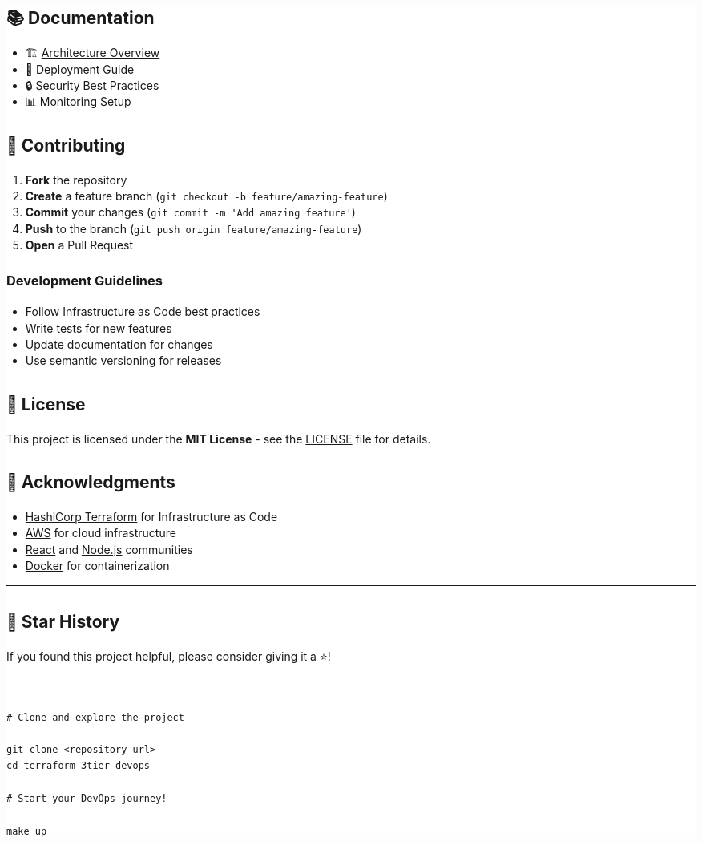 ## 📚 Documentation

- 🏗️ [Architecture Overview](docs/architecture.md)
- 🚀 [Deployment Guide](docs/deployment.md)
- 🔒 [Security Best Practices](docs/security.md)
- 📊 [Monitoring Setup](docs/monitoring.md)

## 🤝 Contributing

1. **Fork** the repository
2. **Create** a feature branch (`git checkout -b feature/amazing-feature`)
3. **Commit** your changes (`git commit -m 'Add amazing feature'`)
4. **Push** to the branch (`git push origin feature/amazing-feature`)
5. **Open** a Pull Request

### Development Guidelines
- Follow Infrastructure as Code best practices
- Write tests for new features
- Update documentation for changes
- Use semantic versioning for releases

## 📄 License

This project is licensed under the **MIT License** - see the [LICENSE](LICENSE) file for details.

## 🙏 Acknowledgments

- [HashiCorp Terraform](https://terraform.io) for Infrastructure as Code
- [AWS](https://aws.amazon.com) for cloud infrastructure
- [React](https://reactjs.org) and [Node.js](https://nodejs.org) communities
- [Docker](https://docker.com) for containerization

---

## 🌟 Star History

If you found this project helpful, please consider giving it a ⭐!

```


# Clone and explore the project

git clone <repository-url>
cd terraform-3tier-devops

# Start your DevOps journey!

make up

```
